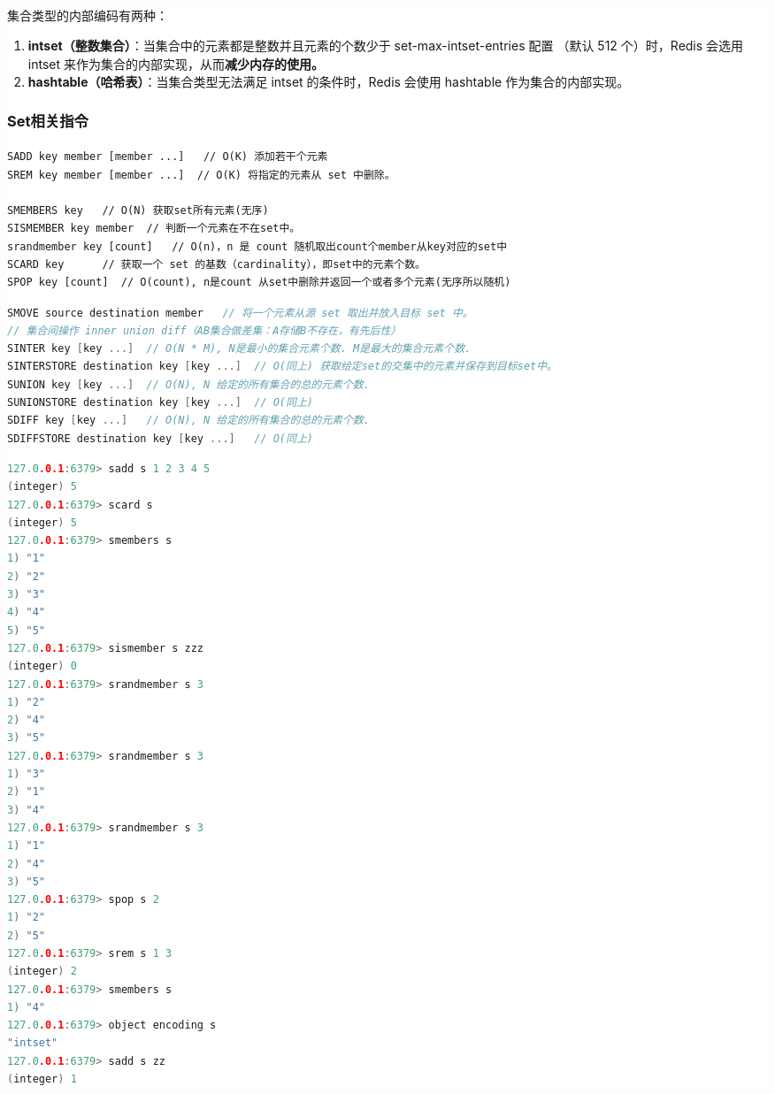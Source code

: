 集合类型的内部编码有两种：

1. **intset（整数集合）**：当集合中的元素都是整数并且元素的个数少于 set-max-intset-entries 配置 （默认 512 个）时，Redis 会选⽤ intset 来作为集合的内部实现，从⽽**减少内存的使用。**
2. **hashtable（哈希表）**：当集合类型⽆法满⾜ intset 的条件时，Redis 会使⽤ hashtable 作为集合的内部实现。

### Set相关指令

```Golang
SADD key member [member ...]   // O(K) 添加若干个元素
SREM key member [member ...]  // O(K) 将指定的元素从 set 中删除。

SMEMBERS key   // O(N) 获取set所有元素(⽆序)
SISMEMBER key member  // 判断⼀个元素在不在set中。
srandmember key [count]   // O(n)，n 是 count 随机取出count个member从key对应的set中
SCARD key      // 获取⼀个 set 的基数（cardinality），即set中的元素个数。
SPOP key [count]  // O(count), n是count 从set中删除并返回⼀个或者多个元素(无序所以随机)
```

```c
SMOVE source destination member   // 将⼀个元素从源 set 取出并放⼊⽬标 set 中。
// 集合间操作 inner union diff（AB集合做差集：A存储B不存在，有先后性）
SINTER key [key ...]  // O(N * M), N是最⼩的集合元素个数. M是最⼤的集合元素个数.
SINTERSTORE destination key [key ...]  // O(同上) 获取给定set的交集中的元素并保存到⽬标set中。
SUNION key [key ...]  // O(N), N 给定的所有集合的总的元素个数.
SUNIONSTORE destination key [key ...]  // O(同上)
SDIFF key [key ...]   // O(N), N 给定的所有集合的总的元素个数.
SDIFFSTORE destination key [key ...]   // O(同上)
```

```cpp
127.0.0.1:6379> sadd s 1 2 3 4 5
(integer) 5
127.0.0.1:6379> scard s
(integer) 5
127.0.0.1:6379> smembers s
1) "1"
2) "2"
3) "3"
4) "4"
5) "5"
127.0.0.1:6379> sismember s zzz
(integer) 0
127.0.0.1:6379> srandmember s 3
1) "2"
2) "4"
3) "5"
127.0.0.1:6379> srandmember s 3
1) "3"
2) "1"
3) "4"
127.0.0.1:6379> srandmember s 3
1) "1"
2) "4"
3) "5"
127.0.0.1:6379> spop s 2
1) "2"
2) "5"
127.0.0.1:6379> srem s 1 3
(integer) 2
127.0.0.1:6379> smembers s
1) "4"
127.0.0.1:6379> object encoding s
"intset"
127.0.0.1:6379> sadd s zz
(integer) 1
```